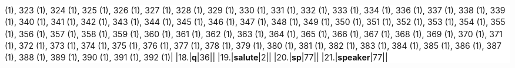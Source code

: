 (1), 323 (1), 324 (1), 325 (1), 326 (1), 327 (1), 328 (1), 329 (1), 330 (1), 331 (1), 332 (1), 333 (1), 334 (1), 336 (1), 337 (1), 338 (1), 339 (1), 340 (1), 341 (1), 342 (1), 343 (1), 344 (1), 345 (1), 346 (1), 347 (1), 348 (1), 349 (1), 350 (1), 351 (1), 352 (1), 353 (1), 354 (1), 355 (1), 356 (1), 357 (1), 358 (1), 359 (1), 360 (1), 361 (1), 362 (1), 363 (1), 364 (1), 365 (1), 366 (1), 367 (1), 368 (1), 369 (1), 370 (1), 371 (1), 372 (1), 373 (1), 374 (1), 375 (1), 376 (1), 377 (1), 378 (1), 379 (1), 380 (1), 381 (1), 382 (1), 383 (1), 384 (1), 385 (1), 386 (1), 387 (1), 388 (1), 389 (1), 390 (1), 391 (1), 392 (1)|
|18.|__q__|36||
|19.|__salute__|2||
|20.|__sp__|77||
|21.|__speaker__|77||
